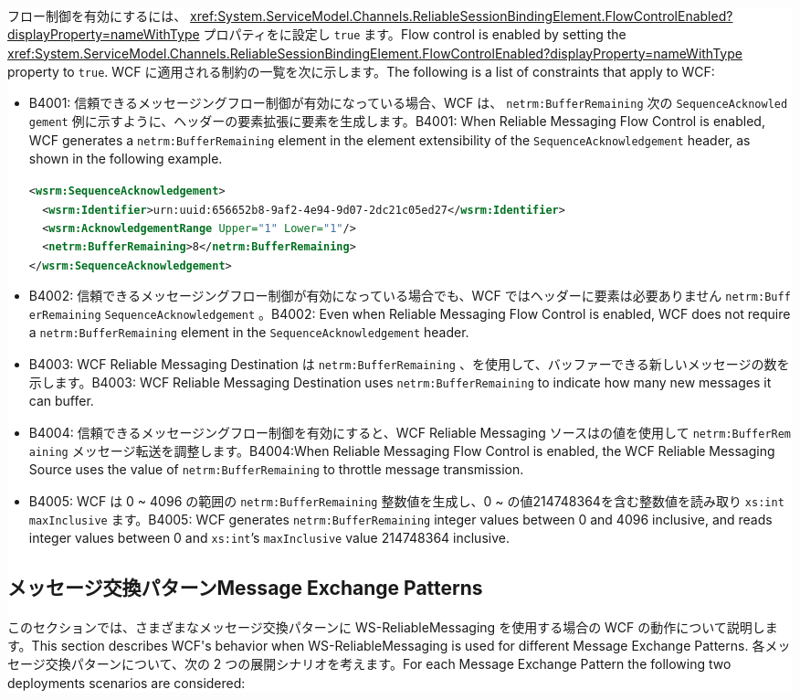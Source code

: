 <span data-ttu-id="01508-244">フロー制御を有効にするには、 <xref:System.ServiceModel.Channels.ReliableSessionBindingElement.FlowControlEnabled?displayProperty=nameWithType> プロパティをに設定し `true` ます。</span><span class="sxs-lookup"><span data-stu-id="01508-244">Flow control is enabled by setting the <xref:System.ServiceModel.Channels.ReliableSessionBindingElement.FlowControlEnabled?displayProperty=nameWithType> property to `true`.</span></span> <span data-ttu-id="01508-245">WCF に適用される制約の一覧を次に示します。</span><span class="sxs-lookup"><span data-stu-id="01508-245">The following is a list of constraints that apply to WCF:</span></span>

- <span data-ttu-id="01508-246">B4001: 信頼できるメッセージングフロー制御が有効になっている場合、WCF は、 `netrm:BufferRemaining` 次の `SequenceAcknowledgement` 例に示すように、ヘッダーの要素拡張に要素を生成します。</span><span class="sxs-lookup"><span data-stu-id="01508-246">B4001: When Reliable Messaging Flow Control is enabled, WCF generates a `netrm:BufferRemaining` element in the element extensibility of the `SequenceAcknowledgement` header, as shown in the following example.</span></span>

  ```xml
  <wsrm:SequenceAcknowledgement>
    <wsrm:Identifier>urn:uuid:656652b8-9af2-4e94-9d07-2dc21c05ed27</wsrm:Identifier>
    <wsrm:AcknowledgementRange Upper="1" Lower="1"/>
    <netrm:BufferRemaining>8</netrm:BufferRemaining>
  </wsrm:SequenceAcknowledgement>
  ```

- <span data-ttu-id="01508-247">B4002: 信頼できるメッセージングフロー制御が有効になっている場合でも、WCF ではヘッダーに要素は必要ありません `netrm:BufferRemaining` `SequenceAcknowledgement` 。</span><span class="sxs-lookup"><span data-stu-id="01508-247">B4002: Even when Reliable Messaging Flow Control is enabled, WCF does not require a `netrm:BufferRemaining` element in the `SequenceAcknowledgement` header.</span></span>

- <span data-ttu-id="01508-248">B4003: WCF Reliable Messaging Destination は `netrm:BufferRemaining` 、を使用して、バッファーできる新しいメッセージの数を示します。</span><span class="sxs-lookup"><span data-stu-id="01508-248">B4003: WCF Reliable Messaging Destination uses `netrm:BufferRemaining` to indicate how many new messages it can buffer.</span></span>

- <span data-ttu-id="01508-249">B4004: 信頼できるメッセージングフロー制御を有効にすると、WCF Reliable Messaging ソースはの値を使用して `netrm:BufferRemaining` メッセージ転送を調整します。</span><span class="sxs-lookup"><span data-stu-id="01508-249">B4004:When Reliable Messaging Flow Control is enabled, the WCF Reliable Messaging Source uses the value of `netrm:BufferRemaining` to throttle message transmission.</span></span>

- <span data-ttu-id="01508-250">B4005: WCF は 0 ~ 4096 の範囲の `netrm:BufferRemaining` 整数値を生成し、0 ~ の値214748364を含む整数値を読み取り `xs:int` `maxInclusive` ます。</span><span class="sxs-lookup"><span data-stu-id="01508-250">B4005: WCF generates `netrm:BufferRemaining` integer values between 0 and 4096 inclusive, and reads integer values between 0 and `xs:int`’s `maxInclusive` value 214748364 inclusive.</span></span>

## <a name="message-exchange-patterns"></a><span data-ttu-id="01508-251">メッセージ交換パターン</span><span class="sxs-lookup"><span data-stu-id="01508-251">Message Exchange Patterns</span></span>

<span data-ttu-id="01508-252">このセクションでは、さまざまなメッセージ交換パターンに WS-ReliableMessaging を使用する場合の WCF の動作について説明します。</span><span class="sxs-lookup"><span data-stu-id="01508-252">This section describes WCF's behavior when WS-ReliableMessaging is used for different Message Exchange Patterns.</span></span> <span data-ttu-id="01508-253">各メッセージ交換パターンについて、次の 2 つの展開シナリオを考えます。</span><span class="sxs-lookup"><span data-stu-id="01508-253">For each Message Exchange Pattern the following two deployments scenarios are considered:</span></span>
